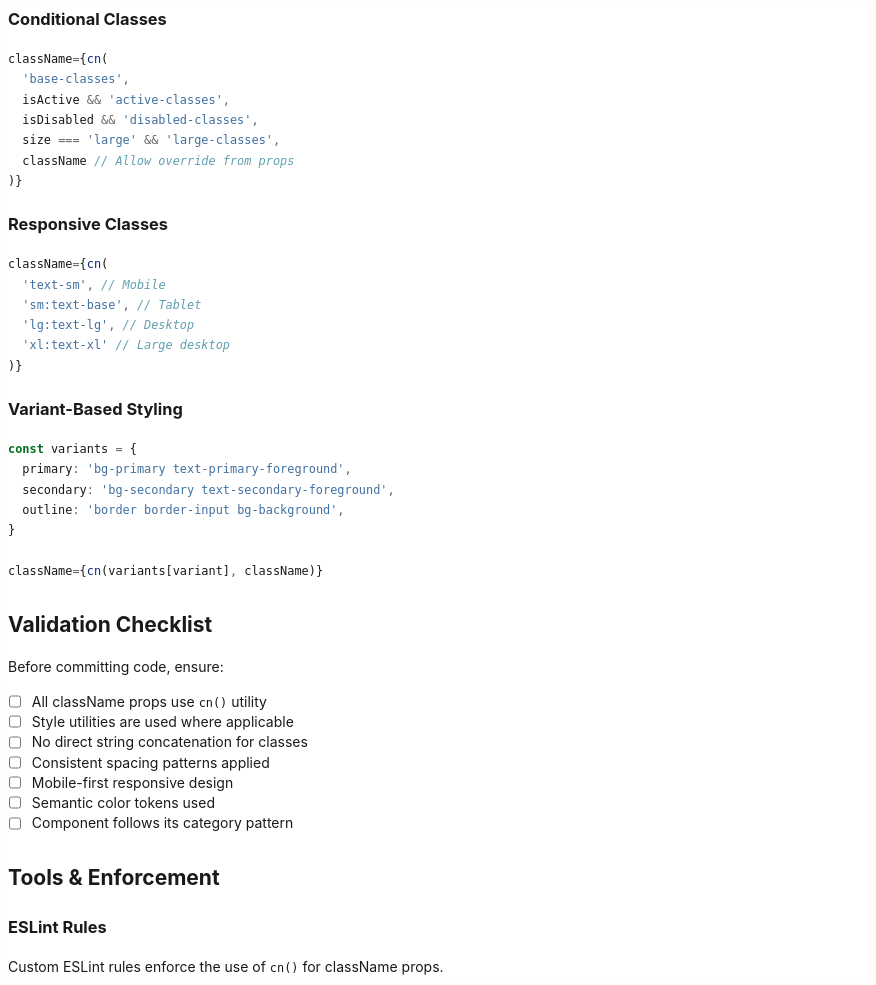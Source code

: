 ### Conditional Classes

```typescript
className={cn(
  'base-classes',
  isActive && 'active-classes',
  isDisabled && 'disabled-classes',
  size === 'large' && 'large-classes',
  className // Allow override from props
)}
```

### Responsive Classes

```typescript
className={cn(
  'text-sm', // Mobile
  'sm:text-base', // Tablet
  'lg:text-lg', // Desktop
  'xl:text-xl' // Large desktop
)}
```

### Variant-Based Styling

```typescript
const variants = {
  primary: 'bg-primary text-primary-foreground',
  secondary: 'bg-secondary text-secondary-foreground',
  outline: 'border border-input bg-background',
}

className={cn(variants[variant], className)}
```

## Validation Checklist

Before committing code, ensure:

- [ ] All className props use `cn()` utility
- [ ] Style utilities are used where applicable
- [ ] No direct string concatenation for classes
- [ ] Consistent spacing patterns applied
- [ ] Mobile-first responsive design
- [ ] Semantic color tokens used
- [ ] Component follows its category pattern

## Tools & Enforcement

### ESLint Rules

Custom ESLint rules enforce the use of `cn()` for className props.
